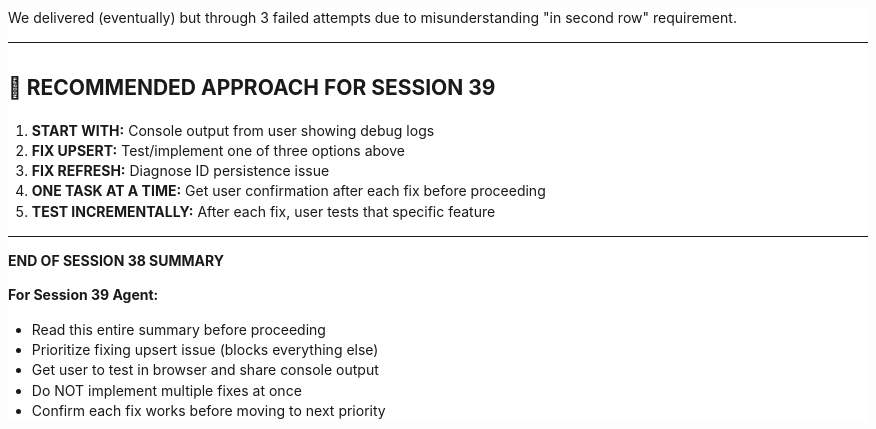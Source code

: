 We delivered (eventually) but through 3 failed attempts due to misunderstanding "in second row" requirement.

---

## 🚀 RECOMMENDED APPROACH FOR SESSION 39

1. **START WITH:** Console output from user showing debug logs
2. **FIX UPSERT:** Test/implement one of three options above
3. **FIX REFRESH:** Diagnose ID persistence issue
4. **ONE TASK AT A TIME:** Get user confirmation after each fix before proceeding
5. **TEST INCREMENTALLY:** After each fix, user tests that specific feature

---

**END OF SESSION 38 SUMMARY**

**For Session 39 Agent:**  
- Read this entire summary before proceeding
- Prioritize fixing upsert issue (blocks everything else)
- Get user to test in browser and share console output
- Do NOT implement multiple fixes at once
- Confirm each fix works before moving to next priority
